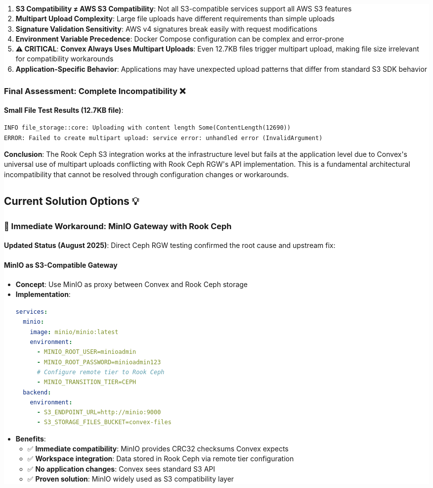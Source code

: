 1. **S3 Compatibility ≠ AWS S3 Compatibility**: Not all S3-compatible services support all AWS S3 features
2. **Multipart Upload Complexity**: Large file uploads have different requirements than simple uploads
3. **Signature Validation Sensitivity**: AWS v4 signatures break easily with request modifications  
4. **Environment Variable Precedence**: Docker Compose configuration can be complex and error-prone
5. **⚠️ CRITICAL**: **Convex Always Uses Multipart Uploads**: Even 12.7KB files trigger multipart upload, making file size irrelevant for compatibility workarounds
6. **Application-Specific Behavior**: Applications may have unexpected upload patterns that differ from standard S3 SDK behavior

### Final Assessment: Complete Incompatibility ❌

**Small File Test Results (12.7KB file)**:
```
INFO file_storage::core: Uploading with content length Some(ContentLength(12690))
ERROR: Failed to create multipart upload: service error: unhandled error (InvalidArgument)
```

**Conclusion**: The Rook Ceph S3 integration works at the infrastructure level but fails at the application level due to Convex's universal use of multipart uploads conflicting with Rook Ceph RGW's API implementation. This is a fundamental architectural incompatibility that cannot be resolved through configuration changes or workarounds.

## Current Solution Options 💡

### **🥇 Immediate Workaround: MinIO Gateway with Rook Ceph**

**Updated Status (August 2025)**: Direct Ceph RGW testing confirmed the root cause and upstream fix:

#### MinIO as S3-Compatible Gateway
- **Concept**: Use MinIO as proxy between Convex and Rook Ceph storage
- **Implementation**: 
  ```yaml
  services:
    minio:
      image: minio/minio:latest
      environment:
        - MINIO_ROOT_USER=minioadmin
        - MINIO_ROOT_PASSWORD=minioadmin123
        # Configure remote tier to Rook Ceph
        - MINIO_TRANSITION_TIER=CEPH
    backend:
      environment:
        - S3_ENDPOINT_URL=http://minio:9000
        - S3_STORAGE_FILES_BUCKET=convex-files
  ```
- **Benefits**:
  - ✅ **Immediate compatibility**: MinIO provides CRC32 checksums Convex expects
  - ✅ **Workspace integration**: Data stored in Rook Ceph via remote tier configuration
  - ✅ **No application changes**: Convex sees standard S3 API
  - ✅ **Proven solution**: MinIO widely used as S3 compatibility layer
